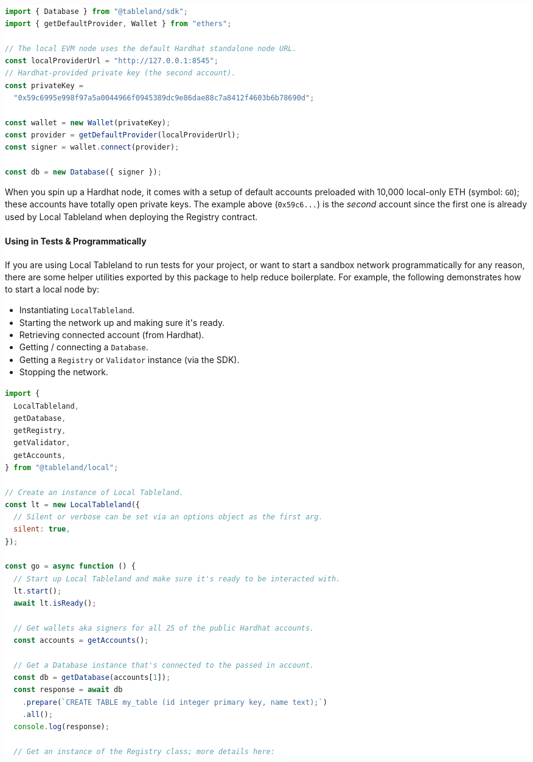 ```js
import { Database } from "@tableland/sdk";
import { getDefaultProvider, Wallet } from "ethers";

// The local EVM node uses the default Hardhat standalone node URL.
const localProviderUrl = "http://127.0.0.1:8545";
// Hardhat-provided private key (the second account).
const privateKey =
  "0x59c6995e998f97a5a0044966f0945389dc9e86dae88c7a8412f4603b6b78690d";

const wallet = new Wallet(privateKey);
const provider = getDefaultProvider(localProviderUrl);
const signer = wallet.connect(provider);

const db = new Database({ signer });
```

When you spin up a Hardhat node, it comes with a setup of default accounts preloaded with 10,000 local-only ETH (symbol: `GO`); these accounts have totally open private keys. The example above (`0x59c6...`) is the _second_ account since the first one is already used by Local Tableland when deploying the Registry contract.

#### Using in Tests & Programmatically

If you are using Local Tableland to run tests for your project, or want to start a sandbox network programmatically for any reason, there are some helper utilities exported by this package to help reduce boilerplate. For example, the following demonstrates how to start a local node by:

- Instantiating `LocalTableland`.
- Starting the network up and making sure it's ready.
- Retrieving connected account (from Hardhat).
- Getting / connecting a `Database`.
- Getting a `Registry` or `Validator` instance (via the SDK).
- Stopping the network.

```js
import {
  LocalTableland,
  getDatabase,
  getRegistry,
  getValidator,
  getAccounts,
} from "@tableland/local";

// Create an instance of Local Tableland.
const lt = new LocalTableland({
  // Silent or verbose can be set via an options object as the first arg.
  silent: true,
});

const go = async function () {
  // Start up Local Tableland and make sure it's ready to be interacted with.
  lt.start();
  await lt.isReady();

  // Get wallets aka signers for all 25 of the public Hardhat accounts.
  const accounts = getAccounts();

  // Get a Database instance that's connected to the passed in account.
  const db = getDatabase(accounts[1]);
  const response = await db
    .prepare(`CREATE TABLE my_table (id integer primary key, name text);`)
    .all();
  console.log(response);

  // Get an instance of the Registry class; more details here:
```